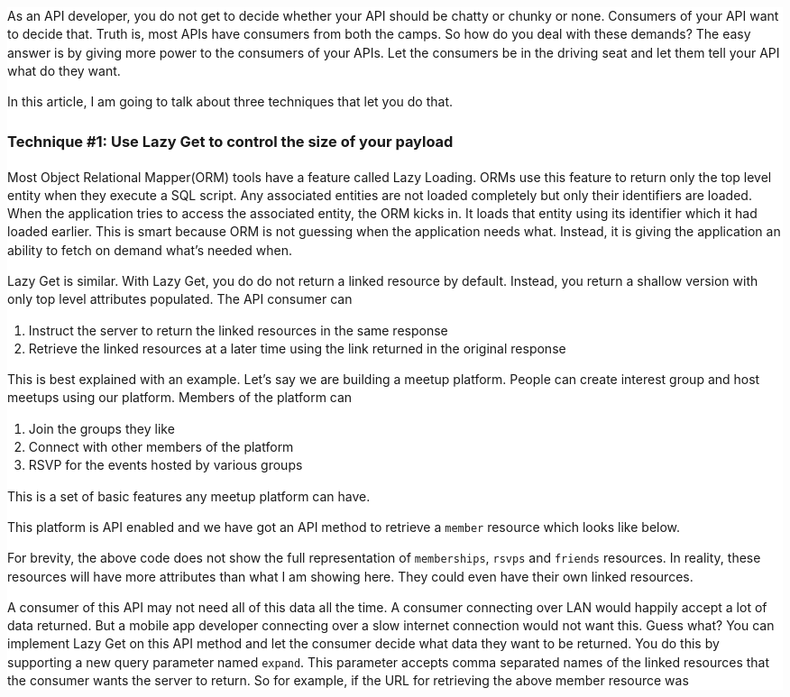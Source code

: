 As an API developer, you do not get to decide whether your API should be chatty or chunky or none. Consumers of your API want to decide that. Truth is, most APIs have consumers from both the camps. So how do you deal with these demands? The easy answer is by giving more power to the consumers of your APIs. Let the consumers be in the driving seat and let them tell your API what do they want.

In this article, I am going to talk about three techniques that let you do that.

### Technique #1: Use Lazy Get to control the size of your payload

Most Object Relational Mapper(ORM) tools have a feature called Lazy Loading. ORMs use this feature to return only the top level entity when they execute a SQL script. Any associated entities are not loaded completely but only their identifiers are loaded. When the application tries to access the associated entity, the ORM kicks in. It loads that entity using its identifier which it had loaded earlier. This is smart because ORM is not guessing when the application needs what. Instead, it is giving the application an ability to fetch on demand what’s needed when.

Lazy Get is similar. With Lazy Get, you do do not return a linked resource by default. Instead, you return a shallow version with only top level attributes populated. The API consumer can

1.  Instruct the server to return the linked resources in the same response
2.  Retrieve the linked resources at a later time using the link returned in the original response

This is best explained with an example. Let’s say we are building a meetup platform. People can create interest group and host meetups using our platform. Members of the platform can

1.  Join the groups they like
2.  Connect with other members of the platform
3.  RSVP for the events hosted by various groups

This is a set of basic features any meetup platform can have.

This platform is API enabled and we have got an API method to retrieve a `member` resource which looks like below.





<iframe width="700" height="250" src="/media/3bb66f4baf62d37f1b1ef092ab4226df?postId=67e60b7bcca7" data-media-id="3bb66f4baf62d37f1b1ef092ab4226df" data-thumbnail="https://i.embed.ly/1/image?url=https%3A%2F%2Favatars1.githubusercontent.com%2Fu%2F998799%3Fv%3D3%26s%3D400&amp;key=4fce0568f2ce49e8b54624ef71a8a5bd" allowfullscreen="" frameborder="0"></iframe>





For brevity, the above code does not show the full representation of `memberships`, `rsvps` and `friends` resources. In reality, these resources will have more attributes than what I am showing here. They could even have their own linked resources.

A consumer of this API may not need all of this data all the time. A consumer connecting over LAN would happily accept a lot of data returned. But a mobile app developer connecting over a slow internet connection would not want this. Guess what? You can implement Lazy Get on this API method and let the consumer decide what data they want to be returned. You do this by supporting a new query parameter named `expand`. This parameter accepts comma separated names of the linked resources that the consumer wants the server to return. So for example, if the URL for retrieving the above member resource was
